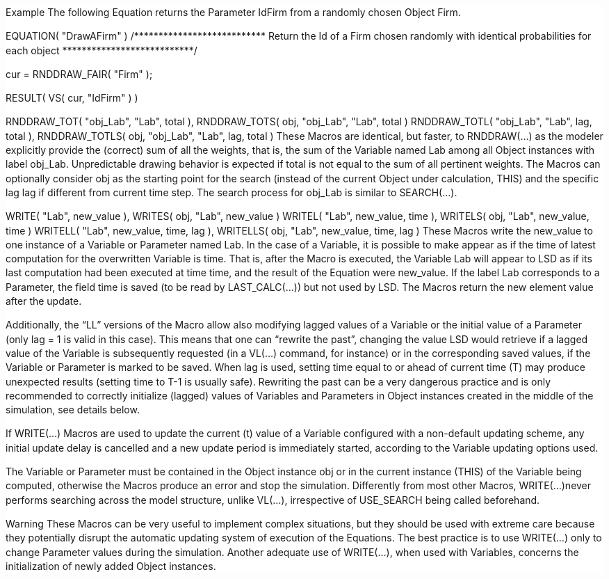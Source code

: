 Example
The following Equation returns the Parameter IdFirm from a randomly chosen Object Firm.

EQUATION( "DrawAFirm" )
/***************************
Return the Id of a Firm chosen randomly with identical
probabilities for each object
***************************/

cur = RNDDRAW_FAIR( "Firm" );

RESULT( VS( cur, "IdFirm" ) )



RNDDRAW_TOT( "obj_Lab", "Lab", total ), RNDDRAW_TOTS( obj, "obj_Lab", "Lab", total )
RNDDRAW_TOTL( "obj_Lab", "Lab", lag, total ), RNDDRAW_TOTLS( obj, "obj_Lab", "Lab", lag, total )
These Macros are identical, but faster, to RNDDRAW(…) as the modeler explicitly provide the (correct) sum of all the weights, that is, the sum of the Variable named Lab among all Object instances with label obj_Lab. Unpredictable drawing behavior is expected if total is not equal to the sum of all pertinent weights. The Macros can optionally consider obj as the starting point for the search (instead of the current Object under calculation, THIS) and the specific lag lag if different from current time step. The search process for obj_Lab is similar to SEARCH(…).



WRITE( "Lab", new_value ), WRITES( obj, "Lab", new_value )
WRITEL( "Lab", new_value, time ), WRITELS( obj, "Lab", new_value, time )
WRITELL( "Lab", new_value, time, lag ), WRITELLS( obj, "Lab", new_value, time, lag )
These Macros write the new_value to one instance of a Variable or Parameter named Lab. In the case of a Variable, it is possible to make appear as if the time of latest computation for the overwritten Variable is time. That is, after the Macro is executed, the Variable Lab will appear to LSD as if its last computation had been executed at time time, and the result of the Equation were new_value. If the label Lab corresponds to a Parameter, the field time is saved (to be read by LAST_CALC(…)) but not used by LSD. The Macros return the new element value after the update.

Additionally, the “LL” versions of the Macro allow also modifying lagged values of a Variable or the initial value of a Parameter (only lag = 1 is valid in this case). This means that one can “rewrite the past”, changing the value LSD would retrieve if a lagged value of the Variable is subsequently requested (in a VL(…) command, for instance) or in the corresponding saved values, if the Variable or Parameter is marked to be saved. When lag is used, setting time equal to or ahead of current time (T) may produce unexpected results (setting time to T-1 is usually safe). Rewriting the past can be a very dangerous practice and is only recommended to correctly initialize (lagged) values of Variables and Parameters in Object instances created in the middle of the simulation, see details below.

If WRITE(…) Macros are used to update the current (t) value of a Variable configured with a non-default updating scheme, any initial update delay is cancelled and a new update period is immediately started, according to the Variable updating options used.

The Variable or Parameter must be contained in the Object instance obj or in the current instance (THIS) of the Variable being computed, otherwise the Macros produce an error and stop the simulation. Differently from most other Macros, WRITE(…)never performs searching across the model structure, unlike VL(…), irrespective of USE_SEARCH being called beforehand.

Warning
These Macros can be very useful to implement complex situations, but they should be used with extreme care because they potentially disrupt the automatic updating system of execution of the Equations. The best practice is to use WRITE(…) only to change Parameter values during the simulation. Another adequate use of WRITE(…), when used with Variables, concerns the initialization of newly added Object instances.
